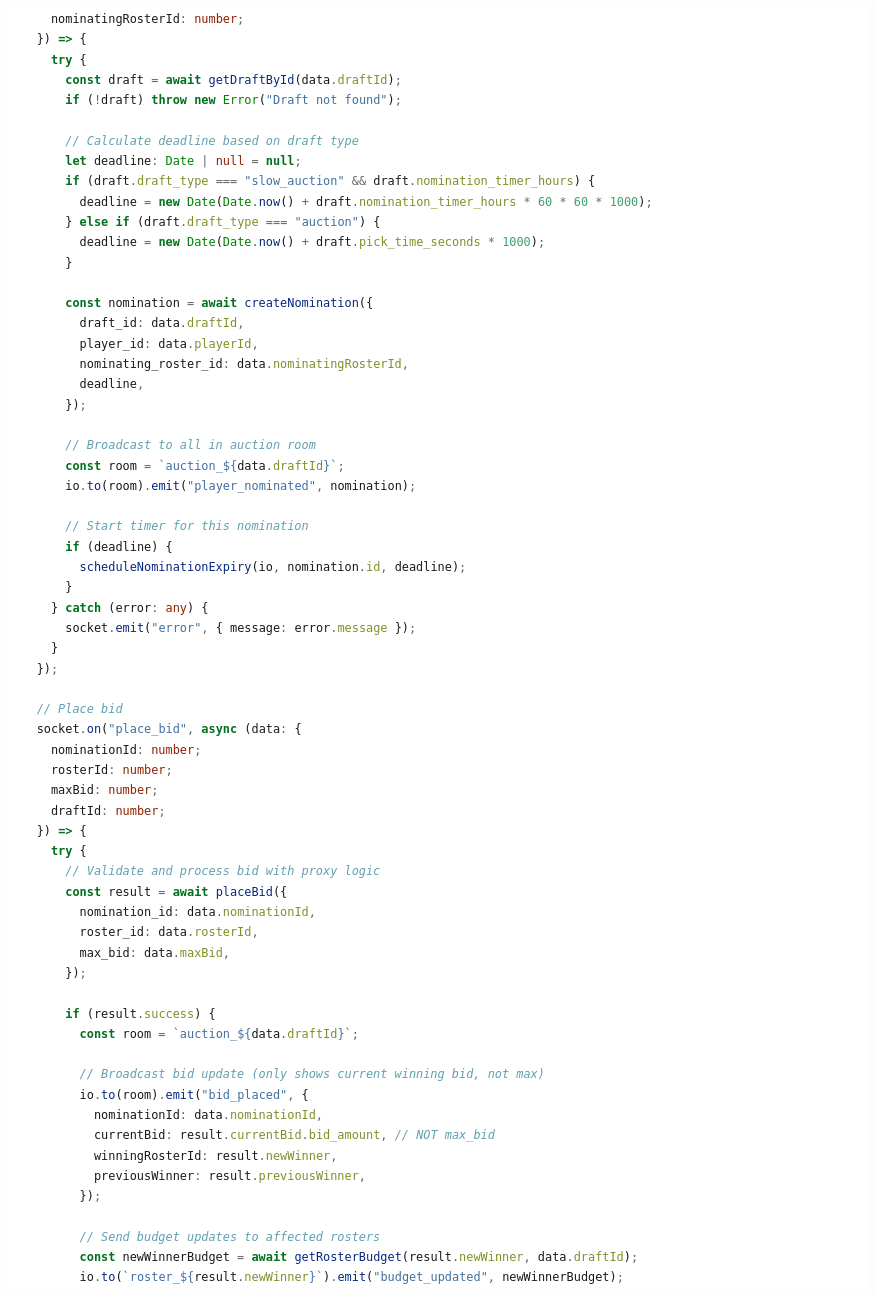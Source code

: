 ```typescript
      nominatingRosterId: number;
    }) => {
      try {
        const draft = await getDraftById(data.draftId);
        if (!draft) throw new Error("Draft not found");

        // Calculate deadline based on draft type
        let deadline: Date | null = null;
        if (draft.draft_type === "slow_auction" && draft.nomination_timer_hours) {
          deadline = new Date(Date.now() + draft.nomination_timer_hours * 60 * 60 * 1000);
        } else if (draft.draft_type === "auction") {
          deadline = new Date(Date.now() + draft.pick_time_seconds * 1000);
        }

        const nomination = await createNomination({
          draft_id: data.draftId,
          player_id: data.playerId,
          nominating_roster_id: data.nominatingRosterId,
          deadline,
        });

        // Broadcast to all in auction room
        const room = `auction_${data.draftId}`;
        io.to(room).emit("player_nominated", nomination);

        // Start timer for this nomination
        if (deadline) {
          scheduleNominationExpiry(io, nomination.id, deadline);
        }
      } catch (error: any) {
        socket.emit("error", { message: error.message });
      }
    });

    // Place bid
    socket.on("place_bid", async (data: {
      nominationId: number;
      rosterId: number;
      maxBid: number;
      draftId: number;
    }) => {
      try {
        // Validate and process bid with proxy logic
        const result = await placeBid({
          nomination_id: data.nominationId,
          roster_id: data.rosterId,
          max_bid: data.maxBid,
        });

        if (result.success) {
          const room = `auction_${data.draftId}`;

          // Broadcast bid update (only shows current winning bid, not max)
          io.to(room).emit("bid_placed", {
            nominationId: data.nominationId,
            currentBid: result.currentBid.bid_amount, // NOT max_bid
            winningRosterId: result.newWinner,
            previousWinner: result.previousWinner,
          });

          // Send budget updates to affected rosters
          const newWinnerBudget = await getRosterBudget(result.newWinner, data.draftId);
          io.to(`roster_${result.newWinner}`).emit("budget_updated", newWinnerBudget);
```
